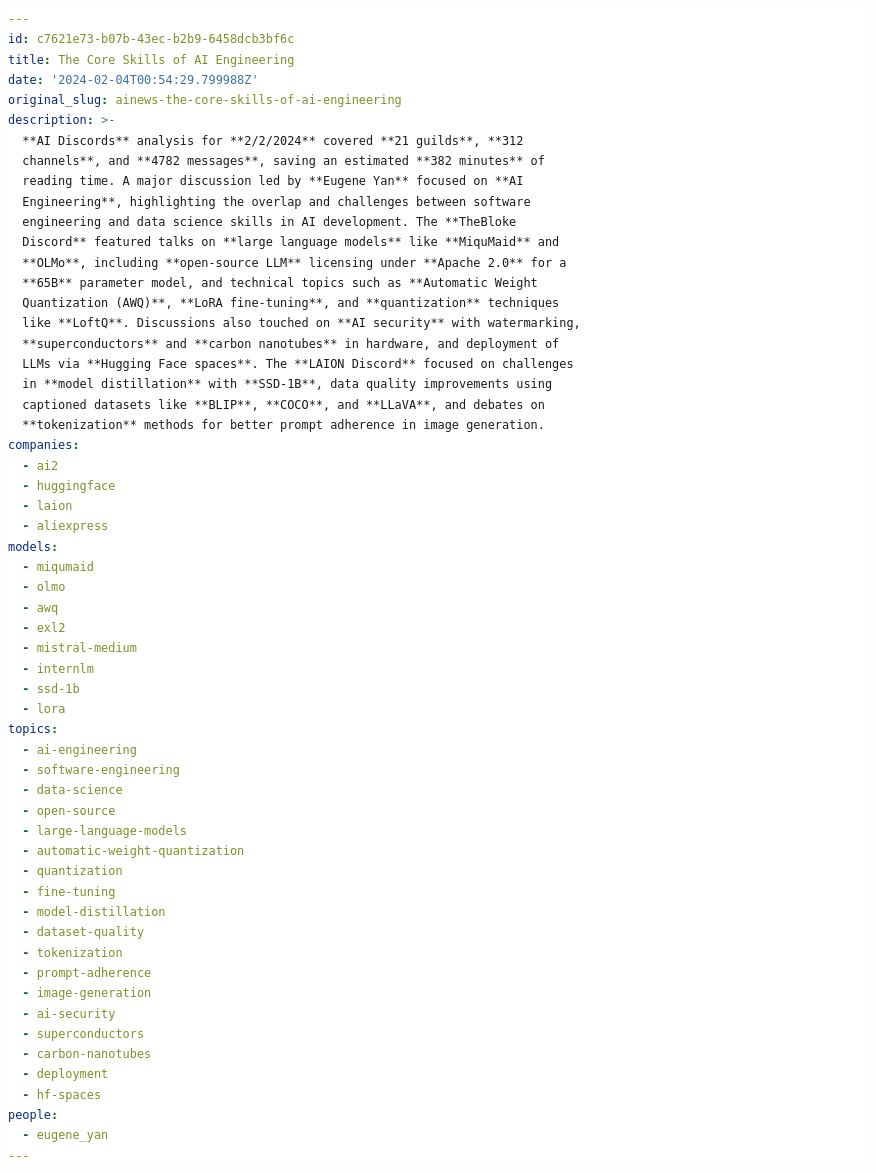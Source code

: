 ```yaml
---
id: c7621e73-b07b-43ec-b2b9-6458dcb3bf6c
title: The Core Skills of AI Engineering
date: '2024-02-04T00:54:29.799988Z'
original_slug: ainews-the-core-skills-of-ai-engineering
description: >-
  **AI Discords** analysis for **2/2/2024** covered **21 guilds**, **312
  channels**, and **4782 messages**, saving an estimated **382 minutes** of
  reading time. A major discussion led by **Eugene Yan** focused on **AI
  Engineering**, highlighting the overlap and challenges between software
  engineering and data science skills in AI development. The **TheBloke
  Discord** featured talks on **large language models** like **MiquMaid** and
  **OLMo**, including **open-source LLM** licensing under **Apache 2.0** for a
  **65B** parameter model, and technical topics such as **Automatic Weight
  Quantization (AWQ)**, **LoRA fine-tuning**, and **quantization** techniques
  like **LoftQ**. Discussions also touched on **AI security** with watermarking,
  **superconductors** and **carbon nanotubes** in hardware, and deployment of
  LLMs via **Hugging Face spaces**. The **LAION Discord** focused on challenges
  in **model distillation** with **SSD-1B**, data quality improvements using
  captioned datasets like **BLIP**, **COCO**, and **LLaVA**, and debates on
  **tokenization** methods for better prompt adherence in image generation.
companies:
  - ai2
  - huggingface
  - laion
  - aliexpress
models:
  - miqumaid
  - olmo
  - awq
  - exl2
  - mistral-medium
  - internlm
  - ssd-1b
  - lora
topics:
  - ai-engineering
  - software-engineering
  - data-science
  - open-source
  - large-language-models
  - automatic-weight-quantization
  - quantization
  - fine-tuning
  - model-distillation
  - dataset-quality
  - tokenization
  - prompt-adherence
  - image-generation
  - ai-security
  - superconductors
  - carbon-nanotubes
  - deployment
  - hf-spaces
people:
  - eugene_yan
---
```
